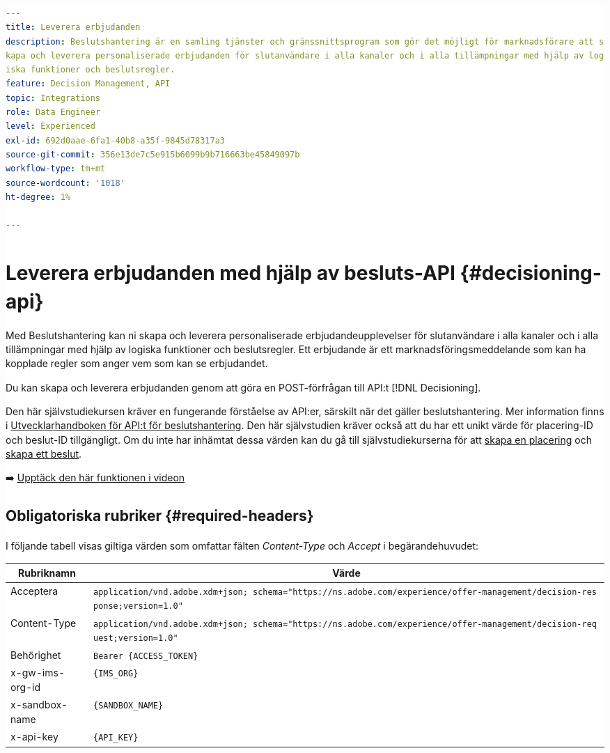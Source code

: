 ```yaml
---
title: Leverera erbjudanden
description: Beslutshantering är en samling tjänster och gränssnittsprogram som gör det möjligt för marknadsförare att skapa och leverera personaliserade erbjudanden för slutanvändare i alla kanaler och i alla tillämpningar med hjälp av logiska funktioner och beslutsregler.
feature: Decision Management, API
topic: Integrations
role: Data Engineer
level: Experienced
exl-id: 692d0aae-6fa1-40b8-a35f-9845d78317a3
source-git-commit: 356e13de7c5e915b6099b9b716663be45849097b
workflow-type: tm+mt
source-wordcount: '1018'
ht-degree: 1%

---
```


# Leverera erbjudanden med hjälp av besluts-API {#decisioning-api}

Med Beslutshantering kan ni skapa och leverera personaliserade erbjudandeupplevelser för slutanvändare i alla kanaler och i alla tillämpningar med hjälp av logiska funktioner och beslutsregler. Ett erbjudande är ett marknadsföringsmeddelande som kan ha kopplade regler som anger vem som kan se erbjudandet.

Du kan skapa och leverera erbjudanden genom att göra en POST-förfrågan till API:t [!DNL Decisioning].

Den här självstudiekursen kräver en fungerande förståelse av API:er, särskilt när det gäller beslutshantering. Mer information finns i [Utvecklarhandboken för API:t för beslutshantering](../getting-started.md). Den här självstudien kräver också att du har ett unikt värde för placering-ID och beslut-ID tillgängligt. Om du inte har inhämtat dessa värden kan du gå till självstudiekurserna för att [skapa en placering](../offers-api/placements/create.md) och [skapa ett beslut](../activities-api/activities/create.md).

➡️ [Upptäck den här funktionen i videon](#video)

## Obligatoriska rubriker {#required-headers}

I följande tabell visas giltiga värden som omfattar fälten *Content-Type* och *Accept* i begärandehuvudet:

| Rubriknamn | Värde |
| ----------- | ----- |
| Acceptera | `application/vnd.adobe.xdm+json; schema="https://ns.adobe.com/experience/offer-management/decision-response;version=1.0"` |
| Content-Type | `application/vnd.adobe.xdm+json; schema="https://ns.adobe.com/experience/offer-management/decision-request;version=1.0"` |
| Behörighet | `Bearer {ACCESS_TOKEN}` |
| x-gw-ims-org-id | `{IMS_ORG}` |
| x-sandbox-name | `{SANDBOX_NAME}` |
| x-api-key | `{API_KEY}` |
